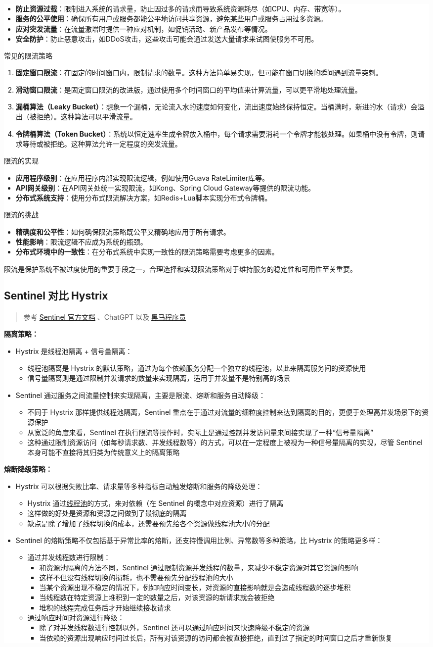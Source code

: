 - **防止资源过载**：限制进入系统的请求量，防止因过多的请求而导致系统资源耗尽（如CPU、内存、带宽等）。
- **服务的公平使用**：确保所有用户或服务都能公平地访问共享资源，避免某些用户或服务占用过多资源。
- **应对突发流量**：在流量激增时提供一种应对机制，如促销活动、新产品发布等情况。
- **安全防护**：防止恶意攻击，如DDoS攻击，这些攻击可能会通过发送大量请求来试图使服务不可用。

常见的限流策略

1. **固定窗口限流**：在固定的时间窗口内，限制请求的数量。这种方法简单易实现，但可能在窗口切换的瞬间遇到流量突刺。

2. **滑动窗口限流**：是固定窗口限流的改进版，通过使用多个时间窗口的平均值来计算流量，可以更平滑地处理流量。

3. **漏桶算法（Leaky Bucket）**：想象一个漏桶，无论流入水的速度如何变化，流出速度始终保持恒定。当桶满时，新进的水（请求）会溢出（被拒绝）。这种算法可以平滑流量。

4. **令牌桶算法（Token Bucket）**：系统以恒定速率生成令牌放入桶中，每个请求需要消耗一个令牌才能被处理。如果桶中没有令牌，则请求等待或被拒绝。这种算法允许一定程度的突发流量。

限流的实现

- **应用程序级别**：在应用程序内部实现限流逻辑，例如使用Guava RateLimiter库等。
- **API网关级别**：在API网关处统一实现限流，如Kong、Spring Cloud Gateway等提供的限流功能。
- **分布式系统支持**：使用分布式限流解决方案，如Redis+Lua脚本实现分布式令牌桶。

限流的挑战

- **精确度和公平性**：如何确保限流策略既公平又精确地应用于所有请求。
- **性能影响**：限流逻辑不应成为系统的瓶颈。
- **分布式环境中的一致性**：在分布式系统中实现一致性的限流策略需要考虑更多的因素。

限流是保护系统不被过度使用的重要手段之一，合理选择和实现限流策略对于维持服务的稳定性和可用性至关重要。

## Sentinel 对比 Hystrix

>参考 [Sentinel 官方文档](https://sentinelguard.io/zh-cn/docs/introduction.html) 、ChatGPT 以及 [黑马程序员](https://www.bilibili.com/video/BV1LQ4y127n4/?p=143)

**隔离策略：**

- Hystrix 是线程池隔离 + 信号量隔离：

	- 线程池隔离是 Hystrix 的默认策略，通过为每个依赖服务分配一个独立的线程池，以此来隔离服务间的资源使用
	- 信号量隔离则是通过限制并发请求的数量来实现隔离，适用于并发量不是特别高的场景

- Sentinel 通过服务之间流量控制来实现隔离，主要是限流、熔断和服务自动降级：

	- 不同于 Hystrix 那样提供线程池隔离，Sentinel 重点在于通过对流量的细粒度控制来达到隔离的目的，更便于处理高并发场景下的资源保护
	- 从宽泛的角度来看，Sentinel 在执行限流等操作时，实际上是通过控制并发访问量来间接实现了一种“信号量隔离”
	- 这种通过限制资源访问（如每秒请求数、并发线程数等）的方式，可以在一定程度上被视为一种信号量隔离的实现，尽管 Sentinel 本身可能不直接将其归类为传统意义上的隔离策略

**熔断降级策略：**

- Hystrix 可以根据失败比率、请求量等多种指标自动触发熔断和服务的降级处理：

	- Hystrix 通过[线程池](https://github.com/Netflix/Hystrix/wiki/How-it-Works#benefits-of-thread-pools)的方式，来对依赖（在 Sentinel 的概念中对应资源）进行了隔离
	- 这样做的好处是资源和资源之间做到了最彻底的隔离
	- 缺点是除了增加了线程切换的成本，还需要预先给各个资源做线程池大小的分配

- Sentinel 的熔断策略不仅包括基于异常比率的熔断，还支持慢调用比例、异常数等多种策略，比 Hystrix 的策略更多样：

	- 通过并发线程数进行限制：
		- 和资源池隔离的方法不同，Sentinel 通过限制资源并发线程的数量，来减少不稳定资源对其它资源的影响
		- 这样不但没有线程切换的损耗，也不需要预先分配线程池的大小
		- 当某个资源出现不稳定的情况下，例如响应时间变长，对资源的直接影响就是会造成线程数的逐步堆积
		- 当线程数在特定资源上堆积到一定的数量之后，对该资源的新请求就会被拒绝
		- 堆积的线程完成任务后才开始继续接收请求
	- 通过响应时间对资源进行降级：
		- 除了对并发线程数进行控制以外，Sentinel 还可以通过响应时间来快速降级不稳定的资源
		- 当依赖的资源出现响应时间过长后，所有对该资源的访问都会被直接拒绝，直到过了指定的时间窗口之后才重新恢复
